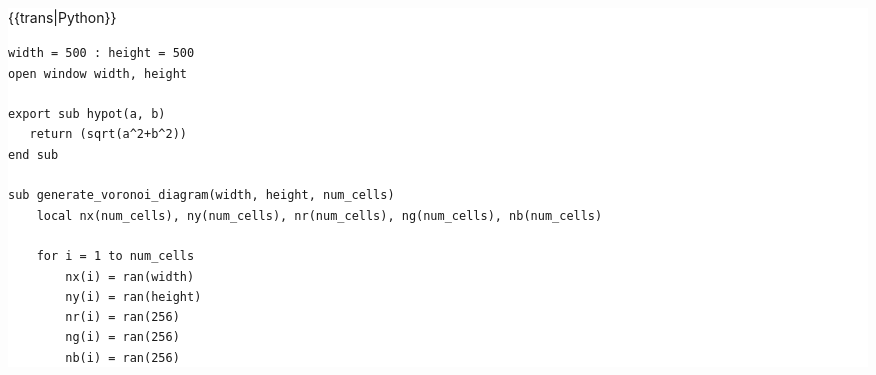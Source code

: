 
{{trans|Python}}

```Yabasic
width = 500 : height = 500
open window width, height

export sub hypot(a, b)
   return (sqrt(a^2+b^2))
end sub

sub generate_voronoi_diagram(width, height, num_cells)
    local nx(num_cells), ny(num_cells), nr(num_cells), ng(num_cells), nb(num_cells)

    for i = 1 to num_cells
        nx(i) = ran(width)
        ny(i) = ran(height)
        nr(i) = ran(256)
        ng(i) = ran(256)
        nb(i) = ran(256)
